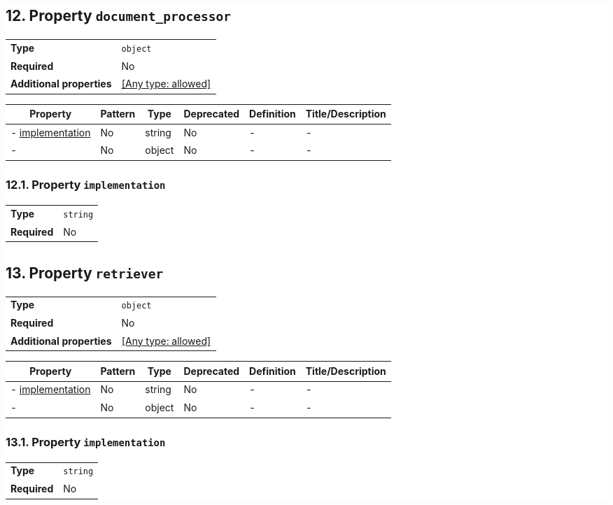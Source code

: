 ## <a name="document_processor"></a>12. Property `document_processor`

|                           |                                                                           |
| ------------------------- | ------------------------------------------------------------------------- |
| **Type**                  | `object`                                                                  |
| **Required**              | No                                                                        |
| **Additional properties** | [[Any type: allowed]](# "Additional Properties of any type are allowed.") |

| Property                                                | Pattern | Type   | Deprecated | Definition | Title/Description |
| ------------------------------------------------------- | ------- | ------ | ---------- | ---------- | ----------------- |
| - [implementation](#document_processor_implementation ) | No      | string | No         | -          | -                 |
| - [](#document_processor_additionalProperties )         | No      | object | No         | -          | -                 |

### <a name="document_processor_implementation"></a>12.1. Property `implementation`

|              |          |
| ------------ | -------- |
| **Type**     | `string` |
| **Required** | No       |

## <a name="retriever"></a>13. Property `retriever`

|                           |                                                                           |
| ------------------------- | ------------------------------------------------------------------------- |
| **Type**                  | `object`                                                                  |
| **Required**              | No                                                                        |
| **Additional properties** | [[Any type: allowed]](# "Additional Properties of any type are allowed.") |

| Property                                       | Pattern | Type   | Deprecated | Definition | Title/Description |
| ---------------------------------------------- | ------- | ------ | ---------- | ---------- | ----------------- |
| - [implementation](#retriever_implementation ) | No      | string | No         | -          | -                 |
| - [](#retriever_additionalProperties )         | No      | object | No         | -          | -                 |

### <a name="retriever_implementation"></a>13.1. Property `implementation`

|              |          |
| ------------ | -------- |
| **Type**     | `string` |
| **Required** | No       |
